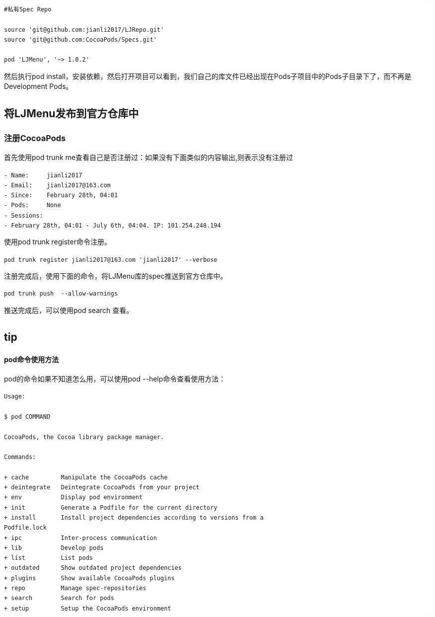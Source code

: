 ```
#私有Spec Repo

source 'git@github.com:jianli2017/LJRepo.git' 
source 'git@github.com:CocoaPods/Specs.git'

pod 'LJMenu', '~> 1.0.2'
```

然后执行pod install，安装依赖，然后打开项目可以看到，我们自己的库文件已经出现在Pods子项目中的Pods子目录下了，而不再是Development Pods。


## 将LJMenu发布到官方仓库中

### 注册CocoaPods

首先使用pod trunk me查看自己是否注册过：如果没有下面类似的内容输出,则表示没有注册过

```
- Name:     jianli2017
- Email:    jianli2017@163.com
- Since:    February 28th, 04:01
- Pods:     None
- Sessions:
- February 28th, 04:01 - July 6th, 04:04. IP: 101.254.248.194
```

使用pod trunk register命令注册。

```
pod trunk register jianli2017@163.com 'jianli2017' --verbose
```

注册完成后，使用下面的命令，将LJMenu库的spec推送到官方仓库中。

```
pod trunk push  --allow-warnings
```
推送完成后，可以使用pod search 查看。

## tip

#### pod命令使用方法
pod的命令如果不知道怎么用，可以使用pod --help命令查看使用方法：

```
Usage:

$ pod COMMAND

CocoaPods, the Cocoa library package manager.

Commands:

+ cache         Manipulate the CocoaPods cache
+ deintegrate   Deintegrate CocoaPods from your project
+ env           Display pod environment
+ init          Generate a Podfile for the current directory
+ install       Install project dependencies according to versions from a
Podfile.lock
+ ipc           Inter-process communication
+ lib           Develop pods
+ list          List pods
+ outdated      Show outdated project dependencies
+ plugins       Show available CocoaPods plugins
+ repo          Manage spec-repositories
+ search        Search for pods
+ setup         Setup the CocoaPods environment
```
